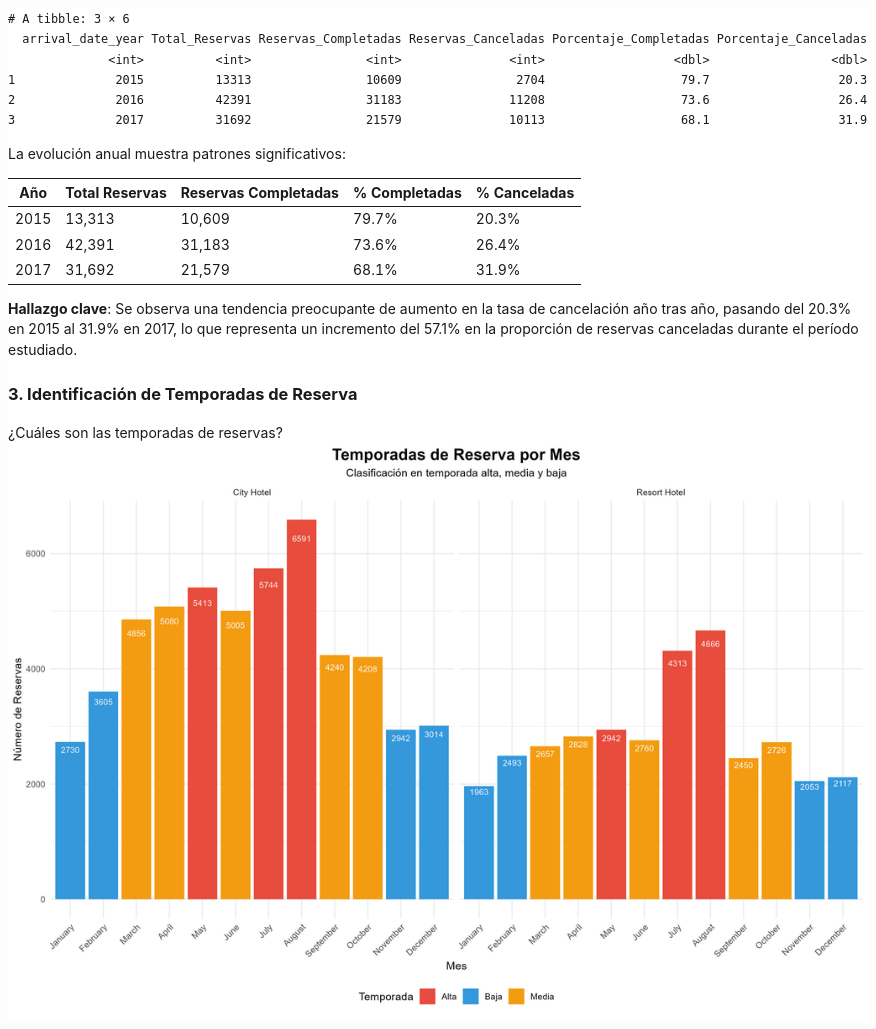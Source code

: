 ```R
```

```
# A tibble: 3 × 6
  arrival_date_year Total_Reservas Reservas_Completadas Reservas_Canceladas Porcentaje_Completadas Porcentaje_Canceladas
              <int>          <int>                <int>               <int>                  <dbl>                 <dbl>
1              2015          13313                10609                2704                   79.7                  20.3
2              2016          42391                31183               11208                   73.6                  26.4
3              2017          31692                21579               10113                   68.1                  31.9
```

La evolución anual muestra patrones significativos:

| Año | Total Reservas | Reservas Completadas | % Completadas | % Canceladas |
|-----|----------------|----------------------|---------------|--------------|
| 2015 | 13,313 | 10,609 | 79.7% | 20.3% |
| 2016 | 42,391 | 31,183 | 73.6% | 26.4% |
| 2017 | 31,692 | 21,579 | 68.1% | 31.9% |

**Hallazgo clave**: Se observa una tendencia preocupante de aumento en la tasa de cancelación año tras año, pasando del 20.3% en 2015 al 31.9% en 2017, lo que representa un incremento del 57.1% en la proporción de reservas canceladas durante el período estudiado.

### 3. Identificación de Temporadas de Reserva
¿Cuáles son las temporadas de reservas?
![Temporadas de reserva](data/graficas/final/3_temporadas_reserva.jpg)
